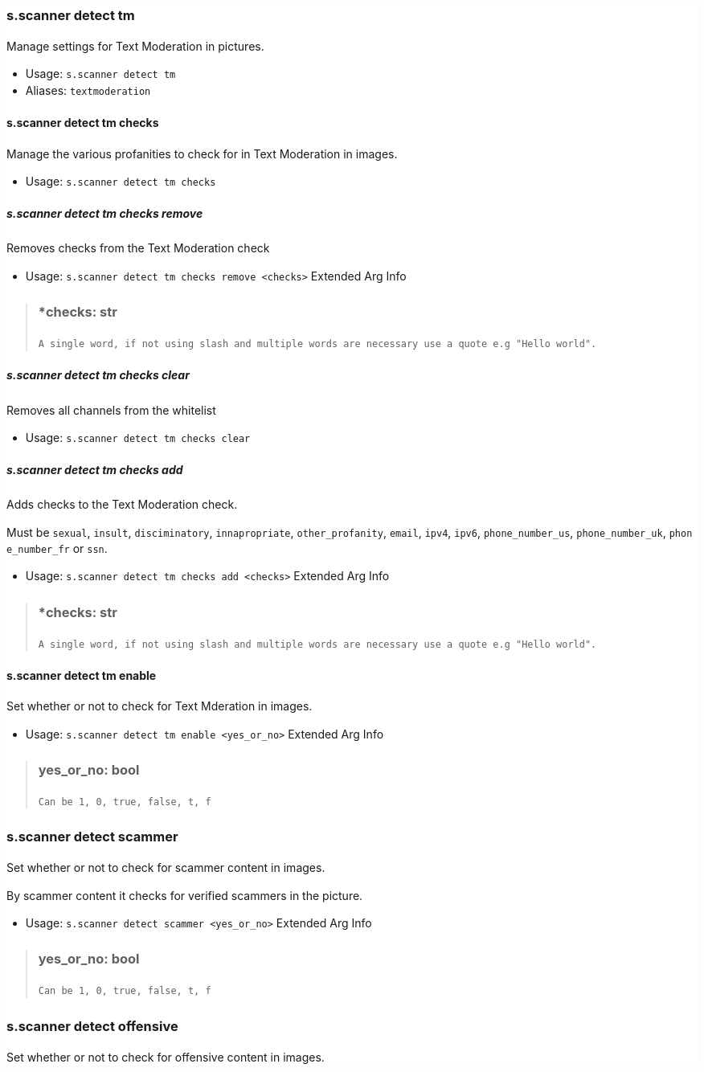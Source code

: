 > ```
### s.scanner detect tm
Manage settings for Text Moderation in pictures.<br/>
 - Usage: `s.scanner detect tm`
 - Aliases: `textmoderation`
#### s.scanner detect tm checks
Manage the various profanities to check for in Text Moderation in images.<br/>
 - Usage: `s.scanner detect tm checks`
##### s.scanner detect tm checks remove
Removes checks from the Text Moderation check<br/>
 - Usage: `s.scanner detect tm checks remove <checks>`
Extended Arg Info
> ### *checks: str
> ```
> A single word, if not using slash and multiple words are necessary use a quote e.g "Hello world".
> ```
##### s.scanner detect tm checks clear
Removes all channels from the whitelist<br/>
 - Usage: `s.scanner detect tm checks clear`
##### s.scanner detect tm checks add
Adds checks to the Text Moderation check.<br/>

Must be `sexual`, `insult`, `disciminatory`, `innapropriate`, `other_profanity`, `email`, `ipv4`, `ipv6`, `phone_number_us`, `phone_number_uk`, `phone_number_fr` or `ssn`.<br/>
 - Usage: `s.scanner detect tm checks add <checks>`
Extended Arg Info
> ### *checks: str
> ```
> A single word, if not using slash and multiple words are necessary use a quote e.g "Hello world".
> ```
#### s.scanner detect tm enable
Set whether or not to check for Text Mderation in images.<br/>
 - Usage: `s.scanner detect tm enable <yes_or_no>`
Extended Arg Info
> ### yes_or_no: bool
> ```
> Can be 1, 0, true, false, t, f
> ```
### s.scanner detect scammer
Set whether or not to check for scammer content in images.<br/>

By scammer content it checks for verified scammers in the picture.<br/>
 - Usage: `s.scanner detect scammer <yes_or_no>`
Extended Arg Info
> ### yes_or_no: bool
> ```
> Can be 1, 0, true, false, t, f
> ```
### s.scanner detect offensive
Set whether or not to check for offensive content in images.<br/>
